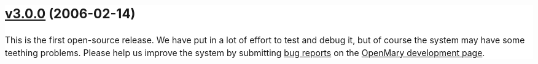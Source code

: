 
[v3.0.0] (2006-02-14)
-------------------

This is the first open-source release.
We have put in a lot of effort to test and debug it, but of course the system may have some teething problems.
Please help us improve the system by submitting [bug reports](http://mary.opendfki.de/newticket) on the [OpenMary development page](http://mary.opendfki.de/).



[Unreleased]: https://github.com/marytts/marytts/compare/v5.2...HEAD
[v5.2]: https://github.com/marytts/marytts/compare/v5.1.2...v5.2
[v5.1.2]: https://github.com/marytts/marytts/compare/v5.1.1...v5.1.2
[v5.1.1]: https://github.com/marytts/marytts/compare/v5.1...v5.1.1
[v5.1]: https://github.com/marytts/marytts/compare/v5.0...v5.1
[v5.0]: https://github.com/marytts/marytts/compare/v4.3.1...v5.0
[v4.3.1]: https://github.com/marytts/marytts/compare/v4.3.0...v4.3.1
[v4.3.0]: https://github.com/marytts/marytts/compare/v4.2.0...v4.3.0
[v4.2.0]: https://github.com/marytts/marytts/compare/v4.1.1...v4.2.0
[v4.1.1]: https://github.com/marytts/marytts/compare/v4.1.0...v4.1.1
[v4.1.0]: https://github.com/marytts/marytts/compare/v4.0.0...v4.1.0
[v4.0.0]: https://github.com/marytts/marytts/compare/v4.0beta...v4.0.0
[v4.0-beta]: https://github.com/marytts/marytts/compare/v3.6.0...v4.0beta
[v3.6.0]: https://github.com/marytts/marytts/compare/v3.5.0...v3.6.0
[v3.5.0]: https://github.com/marytts/marytts/compare/v3.1.0...v3.5.0
[v3.1.0]: https://github.com/marytts/marytts/compare/v3.1beta2...v3.1.0
[v3.1-beta2]: https://github.com/marytts/marytts/compare/v3.1beta1...v3.1beta2
[v3.1-beta1]: https://github.com/marytts/marytts/compare/v3.0.3...v3.1beta1
[v3.0.3]: https://github.com/marytts/marytts/compare/v3.0.2...v3.0.3
[v3.0.2]: https://github.com/marytts/marytts/compare/v3.0.1...v3.0.2
[v3.0.1]: https://github.com/marytts/marytts/compare/v3.0.0...v3.0.1
[v3.0.0]: https://github.com/marytts/marytts/releases/tag/v3.0.0
[MaryTTS]: https://github.com/marytts/marytts